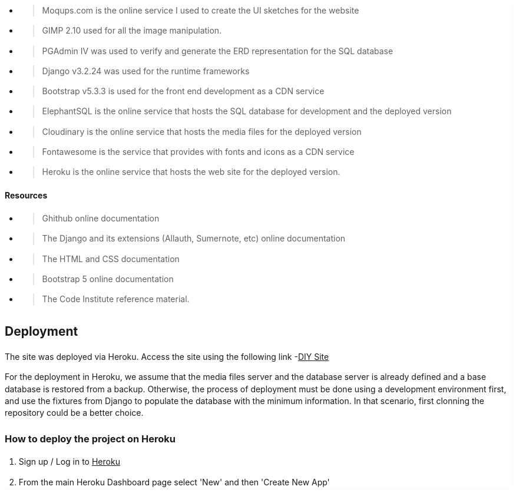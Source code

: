   - > Moqups.com is the online service I used to create the UI sketches
    > for the website

  - > GIMP 2.10 used for all the image manipulation.

  - > PGAdmin IV was used to verify and generate the ERD representation
    > for the SQL database

  - > Django v3.2.24 was used for the runtime frameworks

  - > Bootstrap v5.3.3 is used for the front end development as a CDN
    > service

  - > ElephantSQL is the online service that hosts the SQL database for
    > development and the deployed version

  - > Cloudinary is the online service that hosts the media files for
    > the deployed version

  - > Fontawesome is the service that provides with fonts and icons as a
    > CDN service

  - > Heroku is the online service that hosts the web site for the
    > deployed version.

#### Resources

  - > Ghithub online documentation

  - > The Django and its extensions (Allauth, Sumernote, etc) online
    > documentation

  - > The HTML and CSS documentation

  - > Bootstrap 5 online documentation

  - > The Code Institute reference material.

## Deployment

The site was deployed via Heroku. Access the site using the following
link -[<span class="underline">DIY
Site</span>](https://dys-1c0dad79f0a0.herokuapp.com/)

For the deployment in Heroku, we assume that the media files server and
the database server is already defined and a base database is restored
from a backup. Otherwise, the process of deployment must be done using a
development environment first, and use the fixtures from Django to
populate the database with the minimum information. In that scenario,
first clonning the repository could be a better choice.

### How to deploy the project on Heroku

1.  Sign up / Log in to [Heroku](https://www.heroku.com/)

2.  From the main Heroku Dashboard page select 'New' and then 'Create
    New App'
